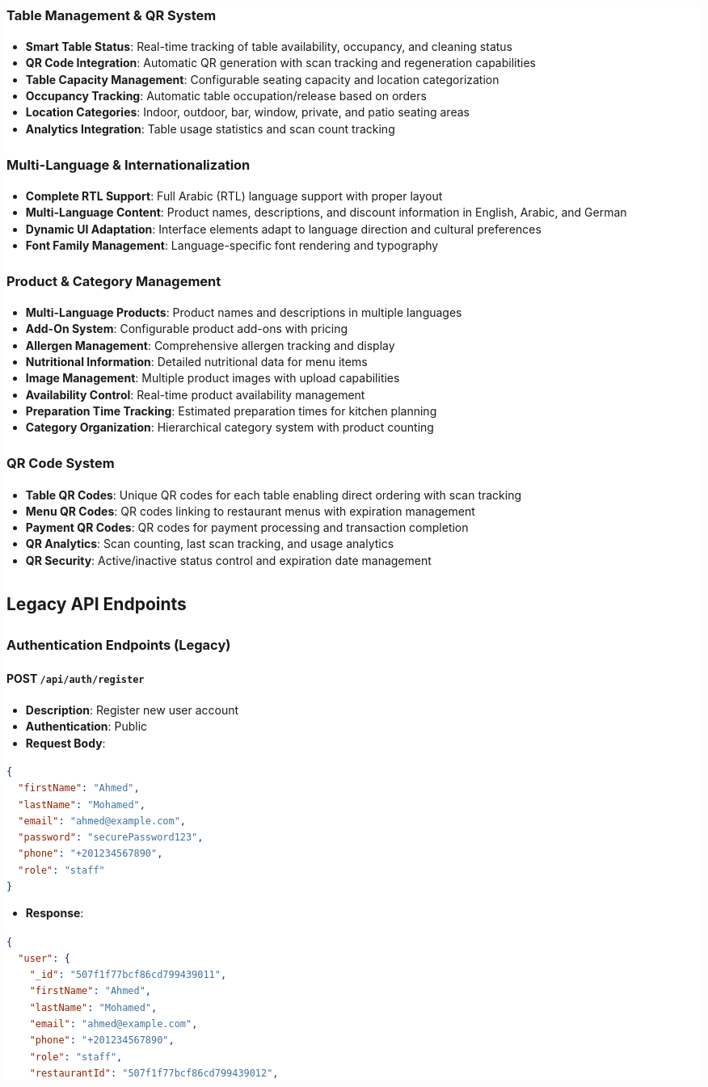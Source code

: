 ### Table Management & QR System
- **Smart Table Status**: Real-time tracking of table availability, occupancy, and cleaning status
- **QR Code Integration**: Automatic QR generation with scan tracking and regeneration capabilities
- **Table Capacity Management**: Configurable seating capacity and location categorization
- **Occupancy Tracking**: Automatic table occupation/release based on orders
- **Location Categories**: Indoor, outdoor, bar, window, private, and patio seating areas
- **Analytics Integration**: Table usage statistics and scan count tracking

### Multi-Language & Internationalization
- **Complete RTL Support**: Full Arabic (RTL) language support with proper layout
- **Multi-Language Content**: Product names, descriptions, and discount information in English, Arabic, and German
- **Dynamic UI Adaptation**: Interface elements adapt to language direction and cultural preferences
- **Font Family Management**: Language-specific font rendering and typography

### Product & Category Management
- **Multi-Language Products**: Product names and descriptions in multiple languages
- **Add-On System**: Configurable product add-ons with pricing
- **Allergen Management**: Comprehensive allergen tracking and display
- **Nutritional Information**: Detailed nutritional data for menu items
- **Image Management**: Multiple product images with upload capabilities
- **Availability Control**: Real-time product availability management
- **Preparation Time Tracking**: Estimated preparation times for kitchen planning
- **Category Organization**: Hierarchical category system with product counting

### QR Code System
- **Table QR Codes**: Unique QR codes for each table enabling direct ordering with scan tracking
- **Menu QR Codes**: QR codes linking to restaurant menus with expiration management
- **Payment QR Codes**: QR codes for payment processing and transaction completion
- **QR Analytics**: Scan counting, last scan tracking, and usage analytics
- **QR Security**: Active/inactive status control and expiration date management

## Legacy API Endpoints

### Authentication Endpoints (Legacy)

#### POST `/api/auth/register`
- **Description**: Register new user account
- **Authentication**: Public
- **Request Body**:
```json
{
  "firstName": "Ahmed",
  "lastName": "Mohamed",
  "email": "ahmed@example.com",
  "password": "securePassword123",
  "phone": "+201234567890",
  "role": "staff"
}
```
- **Response**:
```json
{
  "user": {
    "_id": "507f1f77bcf86cd799439011",
    "firstName": "Ahmed",
    "lastName": "Mohamed",
    "email": "ahmed@example.com",
    "phone": "+201234567890",
    "role": "staff",
    "restaurantId": "507f1f77bcf86cd799439012",
```